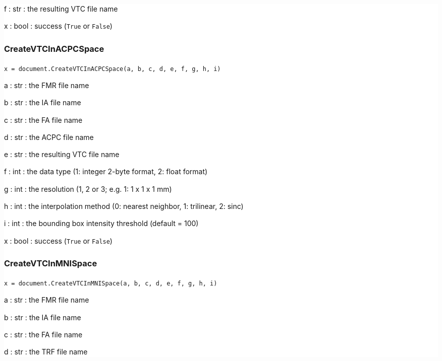 f : str
:	the resulting VTC file name

x : bool
:	success (`True` or `False`)


### CreateVTCInACPCSpace ###

```
x = document.CreateVTCInACPCSpace(a, b, c, d, e, f, g, h, i)
```

a : str
:	the FMR file name

b : str
:	the IA file name

c : str
:	the FA file name

d : str
:	the ACPC file name

e : str
:	the resulting VTC file name

f : int
:	the data type (1: integer 2-byte format, 2: float format)

g : int
:	the resolution (1, 2 or 3; e.g. 1: 1 x 1 x 1 mm)

h : int
:	the interpolation method (0: nearest neighbor, 1: trilinear, 2: sinc)

i : int
:	the bounding box intensity threshold (default = 100)

x : bool
:	success (`True` or `False`)


### CreateVTCInMNISpace ###

```
x = document.CreateVTCInMNISpace(a, b, c, d, e, f, g, h, i)
```

a : str
:	the FMR file name

b : str
:	the IA file name

c : str
:	the FA file name

d : str
:   the TRF file name
